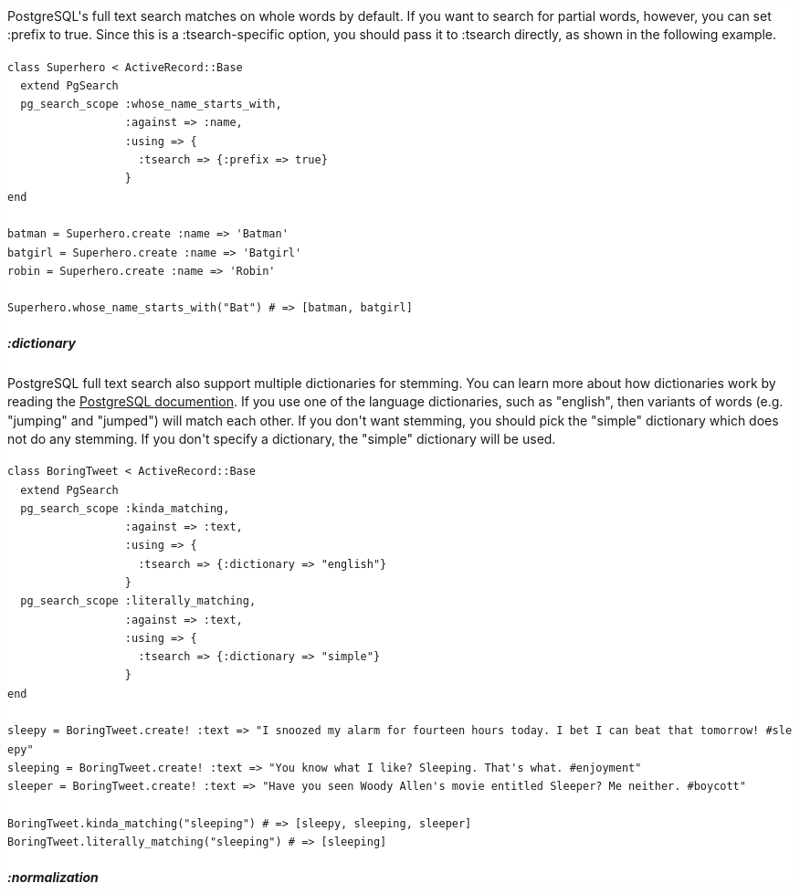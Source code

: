 PostgreSQL's full text search matches on whole words by default. If you want
to search for partial words, however, you can set :prefix to true. Since this
is a :tsearch-specific option, you should pass it to :tsearch directly, as
shown in the following example.

    class Superhero < ActiveRecord::Base
      extend PgSearch
      pg_search_scope :whose_name_starts_with,
                      :against => :name,
                      :using => {
                        :tsearch => {:prefix => true}
                      }
    end

    batman = Superhero.create :name => 'Batman'
    batgirl = Superhero.create :name => 'Batgirl'
    robin = Superhero.create :name => 'Robin'

    Superhero.whose_name_starts_with("Bat") # => [batman, batgirl]

##### :dictionary

PostgreSQL full text search also support multiple dictionaries for stemming.
You can learn more about how dictionaries work by reading the [PostgreSQL
documention](http://www.postgresql.org/docs/current/static/textsearch-dictionaries.html). 
If you use one of the language dictionaries, such as "english",
then variants of words (e.g. "jumping" and "jumped") will match each other. If
you don't want stemming, you should pick the "simple" dictionary which does
not do any stemming. If you don't specify a dictionary, the "simple"
dictionary will be used.

    class BoringTweet < ActiveRecord::Base
      extend PgSearch
      pg_search_scope :kinda_matching,
                      :against => :text,
                      :using => {
                        :tsearch => {:dictionary => "english"}
                      }
      pg_search_scope :literally_matching,
                      :against => :text,
                      :using => {
                        :tsearch => {:dictionary => "simple"}
                      }
    end

    sleepy = BoringTweet.create! :text => "I snoozed my alarm for fourteen hours today. I bet I can beat that tomorrow! #sleepy"
    sleeping = BoringTweet.create! :text => "You know what I like? Sleeping. That's what. #enjoyment"
    sleeper = BoringTweet.create! :text => "Have you seen Woody Allen's movie entitled Sleeper? Me neither. #boycott"

    BoringTweet.kinda_matching("sleeping") # => [sleepy, sleeping, sleeper]
    BoringTweet.literally_matching("sleeping") # => [sleeping]

##### :normalization
